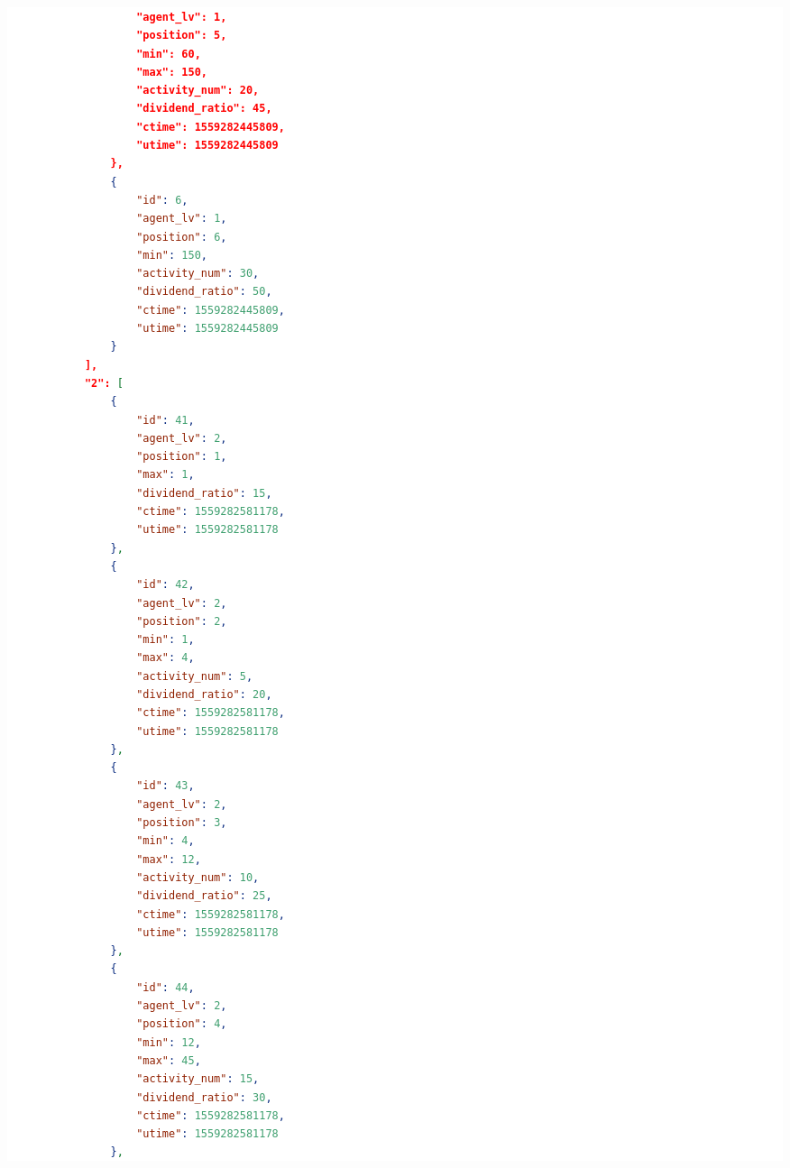 ```json
                    "agent_lv": 1,
                    "position": 5,
                    "min": 60,
                    "max": 150,
                    "activity_num": 20,
                    "dividend_ratio": 45,
                    "ctime": 1559282445809,
                    "utime": 1559282445809
                },
                {
                    "id": 6,
                    "agent_lv": 1,
                    "position": 6,
                    "min": 150,
                    "activity_num": 30,
                    "dividend_ratio": 50,
                    "ctime": 1559282445809,
                    "utime": 1559282445809
                }
            ],
            "2": [
                {
                    "id": 41,
                    "agent_lv": 2,
                    "position": 1,
                    "max": 1,
                    "dividend_ratio": 15,
                    "ctime": 1559282581178,
                    "utime": 1559282581178
                },
                {
                    "id": 42,
                    "agent_lv": 2,
                    "position": 2,
                    "min": 1,
                    "max": 4,
                    "activity_num": 5,
                    "dividend_ratio": 20,
                    "ctime": 1559282581178,
                    "utime": 1559282581178
                },
                {
                    "id": 43,
                    "agent_lv": 2,
                    "position": 3,
                    "min": 4,
                    "max": 12,
                    "activity_num": 10,
                    "dividend_ratio": 25,
                    "ctime": 1559282581178,
                    "utime": 1559282581178
                },
                {
                    "id": 44,
                    "agent_lv": 2,
                    "position": 4,
                    "min": 12,
                    "max": 45,
                    "activity_num": 15,
                    "dividend_ratio": 30,
                    "ctime": 1559282581178,
                    "utime": 1559282581178
                },
```